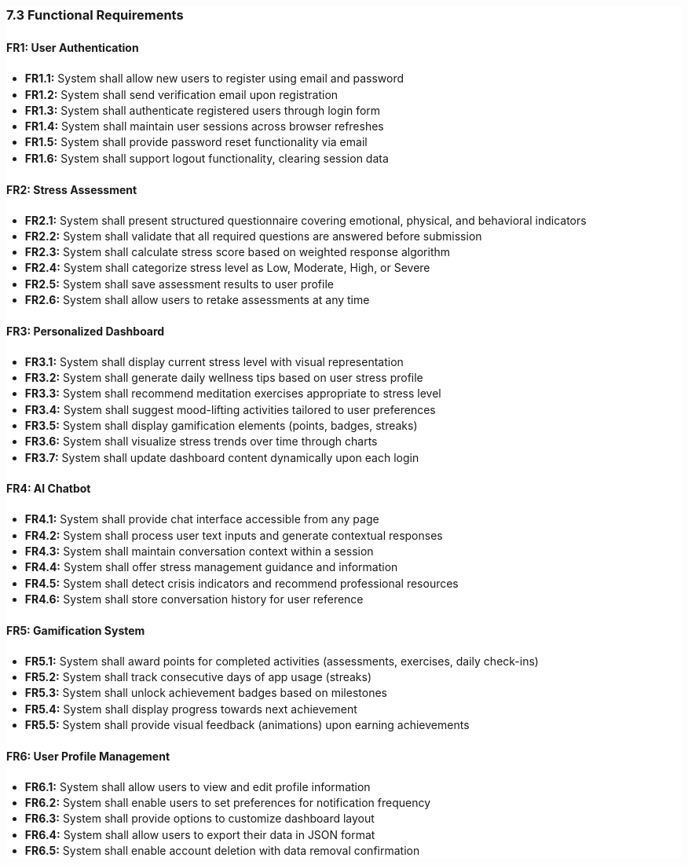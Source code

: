 ### 7.3 Functional Requirements

#### FR1: User Authentication
- **FR1.1:** System shall allow new users to register using email and password
- **FR1.2:** System shall send verification email upon registration
- **FR1.3:** System shall authenticate registered users through login form
- **FR1.4:** System shall maintain user sessions across browser refreshes
- **FR1.5:** System shall provide password reset functionality via email
- **FR1.6:** System shall support logout functionality, clearing session data

#### FR2: Stress Assessment
- **FR2.1:** System shall present structured questionnaire covering emotional, physical, and behavioral indicators
- **FR2.2:** System shall validate that all required questions are answered before submission
- **FR2.3:** System shall calculate stress score based on weighted response algorithm
- **FR2.4:** System shall categorize stress level as Low, Moderate, High, or Severe
- **FR2.5:** System shall save assessment results to user profile
- **FR2.6:** System shall allow users to retake assessments at any time

#### FR3: Personalized Dashboard
- **FR3.1:** System shall display current stress level with visual representation
- **FR3.2:** System shall generate daily wellness tips based on user stress profile
- **FR3.3:** System shall recommend meditation exercises appropriate to stress level
- **FR3.4:** System shall suggest mood-lifting activities tailored to user preferences
- **FR3.5:** System shall display gamification elements (points, badges, streaks)
- **FR3.6:** System shall visualize stress trends over time through charts
- **FR3.7:** System shall update dashboard content dynamically upon each login

#### FR4: AI Chatbot
- **FR4.1:** System shall provide chat interface accessible from any page
- **FR4.2:** System shall process user text inputs and generate contextual responses
- **FR4.3:** System shall maintain conversation context within a session
- **FR4.4:** System shall offer stress management guidance and information
- **FR4.5:** System shall detect crisis indicators and recommend professional resources
- **FR4.6:** System shall store conversation history for user reference

#### FR5: Gamification System
- **FR5.1:** System shall award points for completed activities (assessments, exercises, daily check-ins)
- **FR5.2:** System shall track consecutive days of app usage (streaks)
- **FR5.3:** System shall unlock achievement badges based on milestones
- **FR5.4:** System shall display progress towards next achievement
- **FR5.5:** System shall provide visual feedback (animations) upon earning achievements

#### FR6: User Profile Management
- **FR6.1:** System shall allow users to view and edit profile information
- **FR6.2:** System shall enable users to set preferences for notification frequency
- **FR6.3:** System shall provide options to customize dashboard layout
- **FR6.4:** System shall allow users to export their data in JSON format
- **FR6.5:** System shall enable account deletion with data removal confirmation
